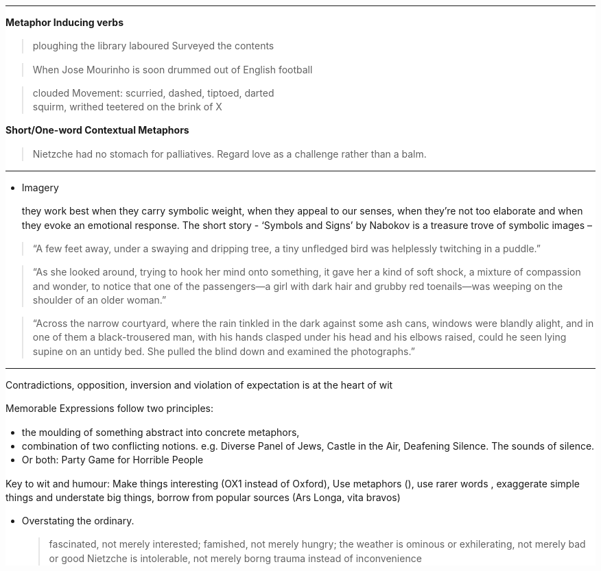 
---
**Metaphor Inducing verbs**

> ploughing the library
> laboured
> Surveyed the contents


> When Jose Mourinho is soon drummed out of English football

> clouded
> Movement: scurried, dashed, tiptoed, darted    
> squirm, writhed
> teetered on the brink of X


**Short/One-word Contextual Metaphors**

> Nietzche had no stomach for palliatives.  Regard love as a challenge rather than a balm.

-----

- Imagery
    
    they work best when they carry symbolic weight, when they appeal to our senses, when they’re not too elaborate and when they evoke an emotional response. The short story - ‘Symbols and Signs’ by Nabokov is a treasure trove of symbolic images –

> “A few feet away, under a swaying and dripping tree, a tiny unfledged bird was helplessly twitching in a puddle.”

> “As she looked around, trying to hook her mind onto something, it gave her a kind of soft shock, a mixture of compassion and wonder, to notice that one of the passengers—a girl with dark hair and grubby red toenails—was weeping on the shoulder of an older woman.”

> “Across the narrow courtyard, where the rain tinkled in the dark against some ash cans, windows were blandly alight, and in one of them a black-trousered man, with his hands clasped under his head and his elbows raised, could he seen lying supine on an untidy bed. She pulled the blind down and examined the photographs.”

-----

Contradictions, opposition, inversion and violation of expectation is at the heart of wit

Memorable Expressions follow two principles: 
* the moulding of something abstract into concrete metaphors,
* combination of two conflicting notions. e.g. Diverse Panel of Jews, Castle in the Air, Deafening Silence. The sounds of silence. 
* Or both: Party Game for Horrible People

Key to wit and humour: Make things interesting (OX1 instead of Oxford), Use metaphors (), use rarer words , exaggerate simple things   and understate big things, borrow from popular sources (Ars Longa, vita bravos)


- Overstating the ordinary.  
    > fascinated, not merely interested; 
    > famished, not merely hungry;
    > the weather is ominous or exhilerating, not merely bad or good
    > Nietzche is intolerable, not merely borng
    > trauma instead of inconvenience
